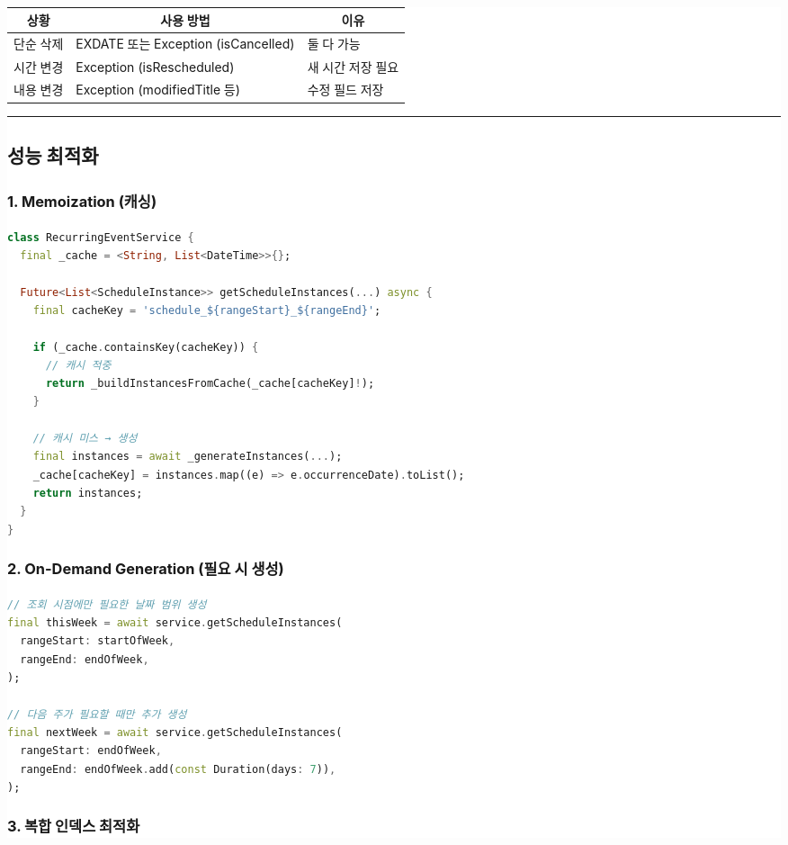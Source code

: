 | 상황 | 사용 방법 | 이유 |
|------|----------|------|
| 단순 삭제 | EXDATE 또는 Exception (isCancelled) | 둘 다 가능 |
| 시간 변경 | Exception (isRescheduled) | 새 시간 저장 필요 |
| 내용 변경 | Exception (modifiedTitle 등) | 수정 필드 저장 |

---

## 성능 최적화

### 1. Memoization (캐싱)

```dart
class RecurringEventService {
  final _cache = <String, List<DateTime>>{};

  Future<List<ScheduleInstance>> getScheduleInstances(...) async {
    final cacheKey = 'schedule_${rangeStart}_${rangeEnd}';
    
    if (_cache.containsKey(cacheKey)) {
      // 캐시 적중
      return _buildInstancesFromCache(_cache[cacheKey]!);
    }

    // 캐시 미스 → 생성
    final instances = await _generateInstances(...);
    _cache[cacheKey] = instances.map((e) => e.occurrenceDate).toList();
    return instances;
  }
}
```

### 2. On-Demand Generation (필요 시 생성)

```dart
// 조회 시점에만 필요한 날짜 범위 생성
final thisWeek = await service.getScheduleInstances(
  rangeStart: startOfWeek,
  rangeEnd: endOfWeek,
);

// 다음 주가 필요할 때만 추가 생성
final nextWeek = await service.getScheduleInstances(
  rangeStart: endOfWeek,
  rangeEnd: endOfWeek.add(const Duration(days: 7)),
);
```

### 3. 복합 인덱스 최적화
